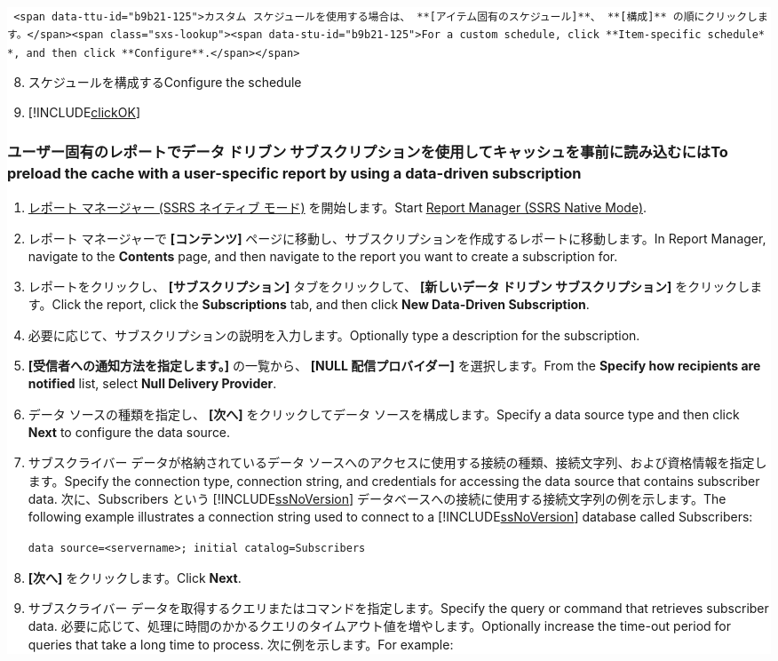      <span data-ttu-id="b9b21-125">カスタム スケジュールを使用する場合は、 **[アイテム固有のスケジュール]**、 **[構成]** の順にクリックします。</span><span class="sxs-lookup"><span data-stu-id="b9b21-125">For a custom schedule, click **Item-specific schedule**, and then click **Configure**.</span></span>  
  
8.  <span data-ttu-id="b9b21-126">スケジュールを構成する</span><span class="sxs-lookup"><span data-stu-id="b9b21-126">Configure the schedule</span></span>  
  
9. [!INCLUDE[clickOK](../../includes/clickok-md.md)]  
  
### <a name="to-preload-the-cache-with-a-user-specific-report-by-using-a-data-driven-subscription"></a><span data-ttu-id="b9b21-127">ユーザー固有のレポートでデータ ドリブン サブスクリプションを使用してキャッシュを事前に読み込むには</span><span class="sxs-lookup"><span data-stu-id="b9b21-127">To preload the cache with a user-specific report by using a data-driven subscription</span></span>  
  
1.  <span data-ttu-id="b9b21-128">[レポート マネージャー &#40;SSRS ネイティブ モード&#41;](../report-manager-ssrs-native-mode.md) を開始します。</span><span class="sxs-lookup"><span data-stu-id="b9b21-128">Start [Report Manager  &#40;SSRS Native Mode&#41;](../report-manager-ssrs-native-mode.md).</span></span>  
  
2.  <span data-ttu-id="b9b21-129">レポート マネージャーで **[コンテンツ]** ページに移動し、サブスクリプションを作成するレポートに移動します。</span><span class="sxs-lookup"><span data-stu-id="b9b21-129">In Report Manager, navigate to the **Contents** page, and then navigate to the report you want to create a subscription for.</span></span>  
  
3.  <span data-ttu-id="b9b21-130">レポートをクリックし、 **[サブスクリプション]** タブをクリックして、 **[新しいデータ ドリブン サブスクリプション]** をクリックします。</span><span class="sxs-lookup"><span data-stu-id="b9b21-130">Click the report, click the **Subscriptions** tab, and then click **New Data-Driven Subscription**.</span></span>  
  
4.  <span data-ttu-id="b9b21-131">必要に応じて、サブスクリプションの説明を入力します。</span><span class="sxs-lookup"><span data-stu-id="b9b21-131">Optionally type a description for the subscription.</span></span>  
  
5.  <span data-ttu-id="b9b21-132">**[受信者への通知方法を指定します。]** の一覧から、 **[NULL 配信プロバイダー]** を選択します。</span><span class="sxs-lookup"><span data-stu-id="b9b21-132">From the **Specify how recipients are notified** list, select **Null Delivery Provider**.</span></span>  
  
6.  <span data-ttu-id="b9b21-133">データ ソースの種類を指定し、 **[次へ]** をクリックしてデータ ソースを構成します。</span><span class="sxs-lookup"><span data-stu-id="b9b21-133">Specify a data source type and then click **Next** to configure the data source.</span></span>  
  
7.  <span data-ttu-id="b9b21-134">サブスクライバー データが格納されているデータ ソースへのアクセスに使用する接続の種類、接続文字列、および資格情報を指定します。</span><span class="sxs-lookup"><span data-stu-id="b9b21-134">Specify the connection type, connection string, and credentials for accessing the data source that contains subscriber data.</span></span> <span data-ttu-id="b9b21-135">次に、Subscribers という [!INCLUDE[ssNoVersion](../../includes/ssnoversion-md.md)] データベースへの接続に使用する接続文字列の例を示します。</span><span class="sxs-lookup"><span data-stu-id="b9b21-135">The following example illustrates a connection string used to connect to a [!INCLUDE[ssNoVersion](../../includes/ssnoversion-md.md)] database called Subscribers:</span></span>  
  
    ```  
    data source=<servername>; initial catalog=Subscribers  
    ```  
  
8.  <span data-ttu-id="b9b21-136">**[次へ]** をクリックします。</span><span class="sxs-lookup"><span data-stu-id="b9b21-136">Click **Next**.</span></span>  
  
9. <span data-ttu-id="b9b21-137">サブスクライバー データを取得するクエリまたはコマンドを指定します。</span><span class="sxs-lookup"><span data-stu-id="b9b21-137">Specify the query or command that retrieves subscriber data.</span></span> <span data-ttu-id="b9b21-138">必要に応じて、処理に時間のかかるクエリのタイムアウト値を増やします。</span><span class="sxs-lookup"><span data-stu-id="b9b21-138">Optionally increase the time-out period for queries that take a long time to process.</span></span> <span data-ttu-id="b9b21-139">次に例を示します。</span><span class="sxs-lookup"><span data-stu-id="b9b21-139">For example:</span></span>  
  